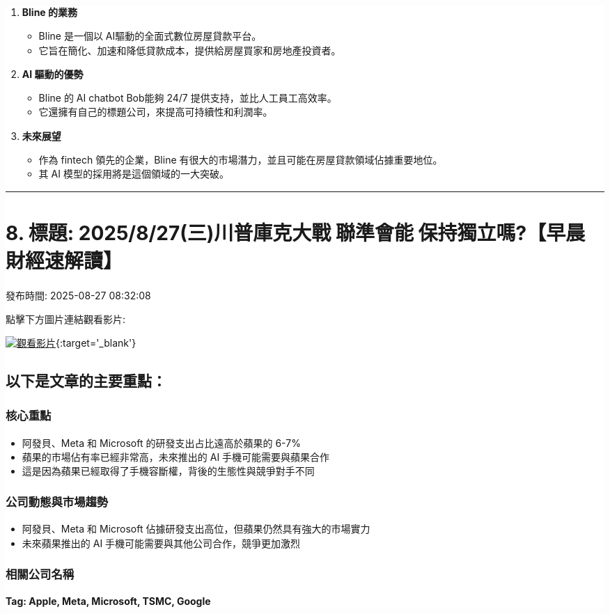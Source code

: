 1. **Bline 的業務**
   - Bline 是一個以 AI驅動的全面式數位房屋貸款平台。
   - 它旨在簡化、加速和降低貸款成本，提供給房屋買家和房地產投資者。

2. **AI 驅動的優勢**
   - Bline 的 AI chatbot Bob能夠 24/7 提供支持，並比人工員工高效率。
   - 它還擁有自己的標題公司，來提高可持續性和利潤率。

3. **未來展望**
   - 作為 fintech 領先的企業，Bline 有很大的市場潛力，並且可能在房屋貸款領域佔據重要地位。
   - 其 AI 模型的採用將是這個領域的一大突破。

---
# 8. 標題: 2025/8/27(三)川普庫克大戰 聯準會能 保持獨立嗎?【早晨財經速解讀】
發布時間: 2025-08-27 08:32:08

點擊下方圖片連結觀看影片:

 [![觀看影片](https://i.ytimg.com/vi/BIKJIWF5_Lo/sddefault_live.jpg)](https://www.youtube.com/watch?v=BIKJIWF5_Lo){:target='_blank'}

## 以下是文章的主要重點：

### 核心重點

*   阿發貝、Meta 和 Microsoft 的研發支出占比遠高於蘋果的 6-7%
*   蘋果的市場佔有率已經非常高，未來推出的 AI 手機可能需要與蘋果合作
*   這是因為蘋果已經取得了手機容斷權，背後的生態性與競爭對手不同

### 公司動態與市場趨勢

*   阿發貝、Meta 和 Microsoft 佔據研發支出高位，但蘋果仍然具有強大的市場實力
*   未來蘋果推出的 AI 手機可能需要與其他公司合作，競爭更加激烈

### 相關公司名稱

**Tag: Apple, Meta, Microsoft, TSMC, Google**

